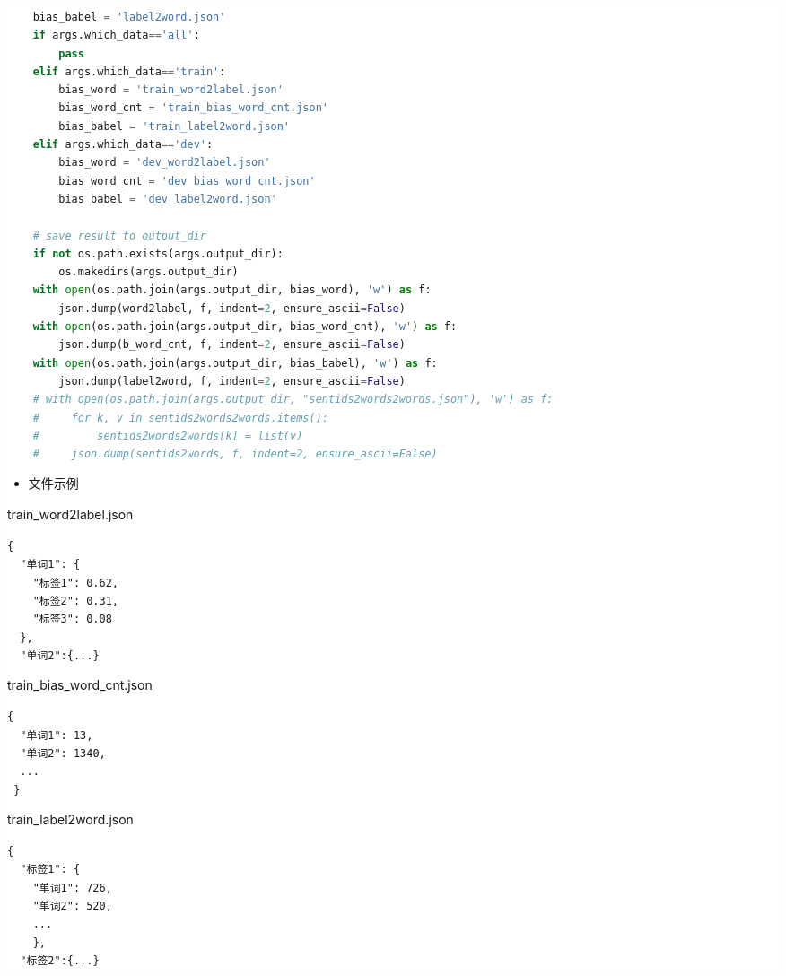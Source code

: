 ```python
    bias_babel = 'label2word.json'
    if args.which_data=='all':
        pass
    elif args.which_data=='train':
        bias_word = 'train_word2label.json'
        bias_word_cnt = 'train_bias_word_cnt.json'
        bias_babel = 'train_label2word.json'
    elif args.which_data=='dev':
        bias_word = 'dev_word2label.json'
        bias_word_cnt = 'dev_bias_word_cnt.json'
        bias_babel = 'dev_label2word.json'

    # save result to output_dir
    if not os.path.exists(args.output_dir):
        os.makedirs(args.output_dir)
    with open(os.path.join(args.output_dir, bias_word), 'w') as f:
        json.dump(word2label, f, indent=2, ensure_ascii=False)
    with open(os.path.join(args.output_dir, bias_word_cnt), 'w') as f:
        json.dump(b_word_cnt, f, indent=2, ensure_ascii=False)
    with open(os.path.join(args.output_dir, bias_babel), 'w') as f:
        json.dump(label2word, f, indent=2, ensure_ascii=False)
    # with open(os.path.join(args.output_dir, "sentids2words2words.json"), 'w') as f:
    #     for k, v in sentids2words2words.items():
    #         sentids2words2words[k] = list(v)
    #     json.dump(sentids2words, f, indent=2, ensure_ascii=False)
```

* 文件示例

train_word2label.json

```
{
  "单词1": {
    "标签1": 0.62,
    "标签2": 0.31,
    "标签3": 0.08
  },
  "单词2":{...}
```

train_bias_word_cnt.json


```
{
  "单词1": 13,
  "单词2": 1340,
  ...
 }
```

train_label2word.json

```
{
  "标签1": {
    "单词1": 726,
    "单词2": 520,
    ...
    },
  "标签2":{...}
```
